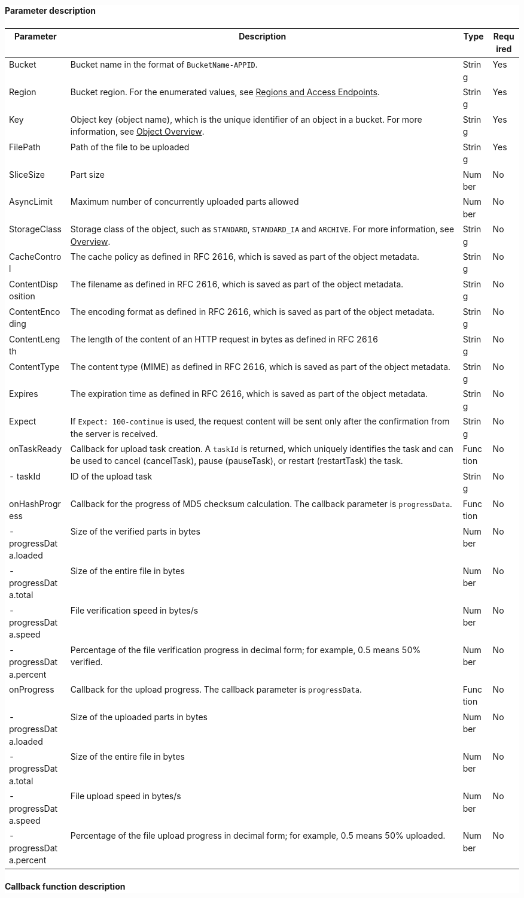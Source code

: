 #### Parameter description

| Parameter | Description | Type | Required |
| ---------------------- | ------------------------------------------------------------ | -------- | ---- |
| Bucket | Bucket name in the format of `BucketName-APPID`. | String  | Yes   |
| Region  | Bucket region. For the enumerated values, see [Regions and Access Endpoints](https://intl.cloud.tencent.com/document/product/436/6224). | String | Yes |
| Key     | Object key (object name), which is the unique identifier of an object in a bucket. For more information, see [Object Overview](https://intl.cloud.tencent.com/document/product/436/13324). | String | Yes |
| FilePath | Path of the file to be uploaded | String | Yes |
| SliceSize              | Part size                                                     | Number   | No   |
| AsyncLimit | Maximum number of concurrently uploaded parts allowed | Number | No |
|  StorageClass | Storage class of the object, such as `STANDARD`, `STANDARD_IA` and `ARCHIVE`. For more information, see [Overview](https://intl.cloud.tencent.com/document/product/436/30925). | String | No |
| CacheControl           | The cache policy as defined in RFC 2616, which is saved as part of the object metadata.             | String   | No   |
| ContentDisposition     | The filename as defined in RFC 2616, which is saved as part of the object metadata.             | String   | No   |
| ContentEncoding        | The encoding format as defined in RFC 2616, which is saved as part of the object metadata.              | String   | No   |
| ContentLength          | The length of the content of an HTTP request in bytes as defined in RFC 2616                   | String           | No   |
| ContentType | The content type (MIME) as defined in RFC 2616, which is saved as part of the object metadata. | String | No |
| Expires                | The expiration time as defined in RFC 2616, which is saved as part of the object metadata.             | String           | No   |
| Expect | If `Expect: 100-continue` is used, the request content will be sent only after the confirmation from the server is received. | String | No |
| onTaskReady | Callback for upload task creation. A `taskId` is returned, which uniquely identifies the task and can be used to cancel (cancelTask), pause (pauseTask), or restart (restartTask) the task. | Function | No |
| - taskId | ID of the upload task | String | No |
| onHashProgress | Callback for the progress of MD5 checksum calculation. The callback parameter is `progressData`. | Function | No |
| - progressData.loaded | Size of the verified parts in bytes | Number | No |
| - progressData.total | Size of the entire file in bytes                      | Number    | No   |
| - progressData.speed | File verification speed in bytes/s | Number | No |
| - progressData.percent | Percentage of the file verification progress in decimal form; for example, 0.5 means 50% verified. | Number | No |
| onProgress | Callback for the upload progress. The callback parameter is `progressData`. | Function | No |
| - progressData.loaded | Size of the uploaded parts in bytes | Number | No |
| - progressData.total | Size of the entire file in bytes                      | Number    | No   |
| - progressData.speed | File upload speed in bytes/s | Number | No |
| - progressData.percent | Percentage of the file upload progress in decimal form; for example, 0.5 means 50% uploaded. | Number | No |

#### Callback function description
